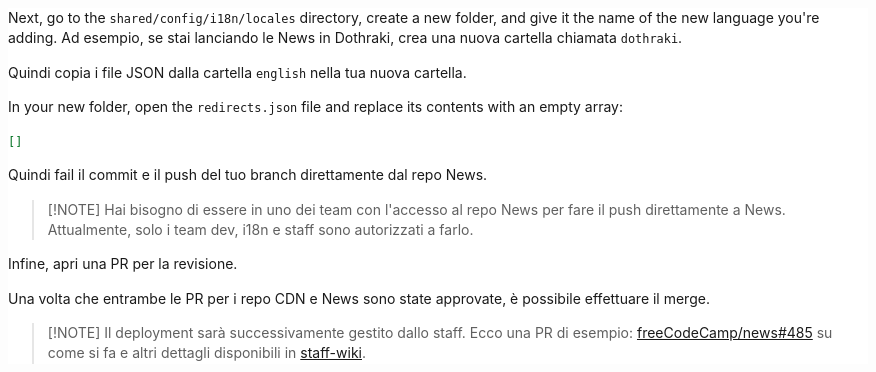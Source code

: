 Next, go to the `shared/config/i18n/locales` directory, create a new folder, and give it the name of the new language you're adding. Ad esempio, se stai lanciando le News in Dothraki, crea una nuova cartella chiamata `dothraki`.

Quindi copia i file JSON dalla cartella `english` nella tua nuova cartella.

In your new folder, open the `redirects.json` file and replace its contents with an empty array:

```json
[]
```

Quindi fail il commit e il push del tuo branch direttamente dal repo News.

> [!NOTE] Hai bisogno di essere in uno dei team con l'accesso al repo News per fare il push direttamente a News. Attualmente, solo i team dev, i18n e staff sono autorizzati a farlo.

Infine, apri una PR per la revisione.

Una volta che entrambe le PR per i repo CDN e News sono state approvate, è possibile effettuare il merge.

> [!NOTE] Il deployment sarà successivamente gestito dallo staff. Ecco una PR di esempio: [freeCodeCamp/news#485](https://github.com/freeCodeCamp/news/pull/485) su come si fa e altri dettagli disponibili in [staff-wiki](https://staff-wiki.freecodecamp.org/docs/flight-manuals/news-instances#jamstack---news--assets).


  [Languages.English]: 'en',
  [Languages.Espanol]: 'es',
  [Languages.Chinese]: 'zh',
  [Languages.ChineseTraditional]: 'zh-Hant',
  [Languages.Dothraki]: 'mis'
  [Languages.English]: 'English',
  [Languages.Espanol]: 'Español',
  [Languages.Chinese]: '中文（简体字）',
  [Languages.ChineseTraditional]: '中文（繁體字）',
  [Languages.Dothraki]: 'Dothraki'
  [Languages.English]: 'en-US',
  [Languages.Espanol]: 'es-419',
  [Languages.Chinese]: 'zh',
  [Languages.ChineseTraditional]: 'zh-Hant',
  [Languages.Dothraki]: 'mis'
  [Languages.Dothraki]: [